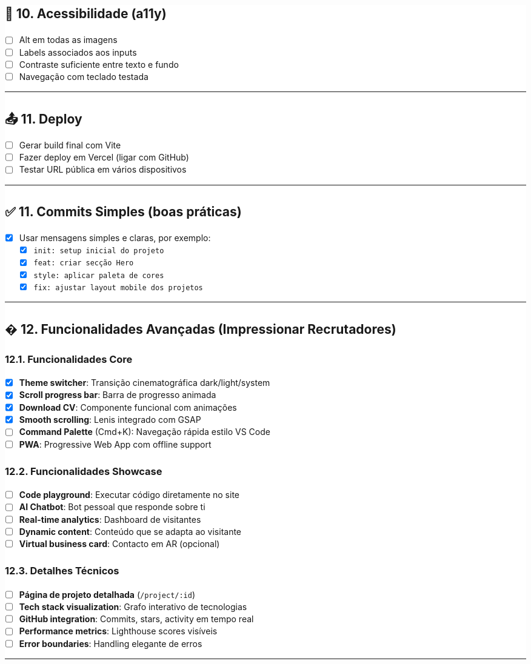 
## 🔐 10. Acessibilidade (a11y)

- [ ] Alt em todas as imagens
- [ ] Labels associados aos inputs
- [ ] Contraste suficiente entre texto e fundo
- [ ] Navegação com teclado testada

---

## 📤 11. Deploy

- [ ] Gerar build final com Vite
- [ ] Fazer deploy em Vercel (ligar com GitHub)
- [ ] Testar URL pública em vários dispositivos

---

## ✅ 11. Commits Simples (boas práticas)

- [x] Usar mensagens simples e claras, por exemplo:
  - [x] `init: setup inicial do projeto`
  - [x] `feat: criar secção Hero`
  - [x] `style: aplicar paleta de cores`
  - [x] `fix: ajustar layout mobile dos projetos`

---

## � 12. Funcionalidades Avançadas (Impressionar Recrutadores)

### 12.1. Funcionalidades Core

- [x] **Theme switcher**: Transição cinematográfica dark/light/system
- [x] **Scroll progress bar**: Barra de progresso animada
- [x] **Download CV**: Componente funcional com animações
- [x] **Smooth scrolling**: Lenis integrado com GSAP
- [ ] **Command Palette** (Cmd+K): Navegação rápida estilo VS Code
- [ ] **PWA**: Progressive Web App com offline support

### 12.2. Funcionalidades Showcase

- [ ] **Code playground**: Executar código diretamente no site
- [ ] **AI Chatbot**: Bot pessoal que responde sobre ti
- [ ] **Real-time analytics**: Dashboard de visitantes
- [ ] **Dynamic content**: Conteúdo que se adapta ao visitante
- [ ] **Virtual business card**: Contacto em AR (opcional)

### 12.3. Detalhes Técnicos

- [ ] **Página de projeto detalhada** (`/project/:id`)
- [ ] **Tech stack visualization**: Grafo interativo de tecnologias
- [ ] **GitHub integration**: Commits, stars, activity em tempo real
- [ ] **Performance metrics**: Lighthouse scores visíveis
- [ ] **Error boundaries**: Handling elegante de erros

---